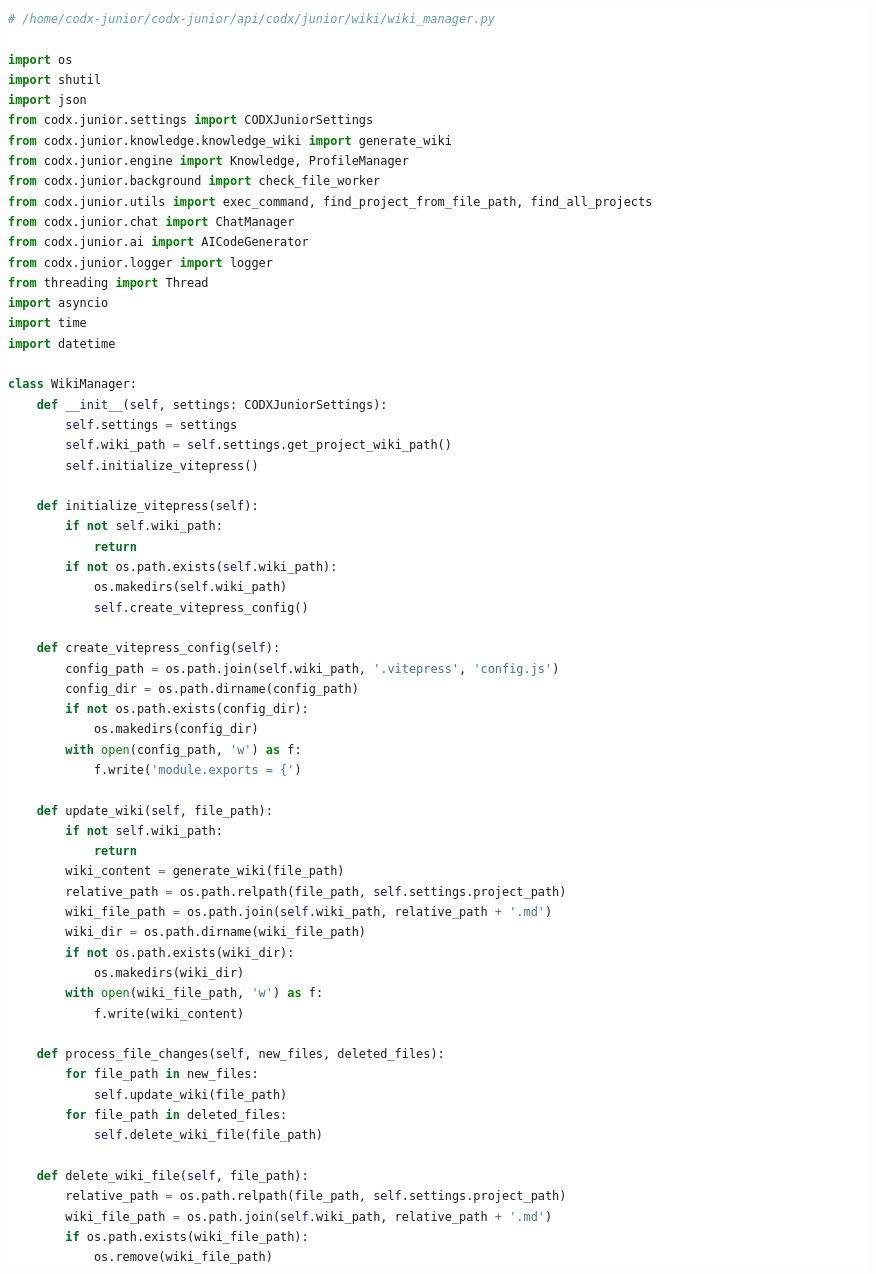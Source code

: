 ```python
# /home/codx-junior/codx-junior/api/codx/junior/wiki/wiki_manager.py

import os
import shutil
import json
from codx.junior.settings import CODXJuniorSettings
from codx.junior.knowledge.knowledge_wiki import generate_wiki
from codx.junior.engine import Knowledge, ProfileManager
from codx.junior.background import check_file_worker
from codx.junior.utils import exec_command, find_project_from_file_path, find_all_projects
from codx.junior.chat import ChatManager
from codx.junior.ai import AICodeGenerator
from codx.junior.logger import logger
from threading import Thread
import asyncio
import time
import datetime

class WikiManager:
    def __init__(self, settings: CODXJuniorSettings):
        self.settings = settings
        self.wiki_path = self.settings.get_project_wiki_path()
        self.initialize_vitepress()

    def initialize_vitepress(self):
        if not self.wiki_path:
            return
        if not os.path.exists(self.wiki_path):
            os.makedirs(self.wiki_path)
            self.create_vitepress_config()

    def create_vitepress_config(self):
        config_path = os.path.join(self.wiki_path, '.vitepress', 'config.js')
        config_dir = os.path.dirname(config_path)
        if not os.path.exists(config_dir):
            os.makedirs(config_dir)
        with open(config_path, 'w') as f:
            f.write('module.exports = {')

    def update_wiki(self, file_path):
        if not self.wiki_path:
            return
        wiki_content = generate_wiki(file_path)
        relative_path = os.path.relpath(file_path, self.settings.project_path)
        wiki_file_path = os.path.join(self.wiki_path, relative_path + '.md')
        wiki_dir = os.path.dirname(wiki_file_path)
        if not os.path.exists(wiki_dir):
            os.makedirs(wiki_dir)
        with open(wiki_file_path, 'w') as f:
            f.write(wiki_content)

    def process_file_changes(self, new_files, deleted_files):
        for file_path in new_files:
            self.update_wiki(file_path)
        for file_path in deleted_files:
            self.delete_wiki_file(file_path)

    def delete_wiki_file(self, file_path):
        relative_path = os.path.relpath(file_path, self.settings.project_path)
        wiki_file_path = os.path.join(self.wiki_path, relative_path + '.md')
        if os.path.exists(wiki_file_path):
            os.remove(wiki_file_path)

```